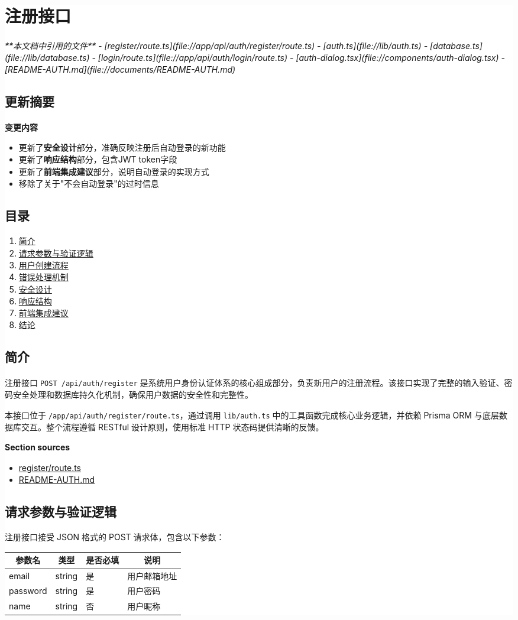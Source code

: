 # 注册接口

<cite>
**本文档中引用的文件**
- [register/route.ts](file://app/api/auth/register/route.ts)
- [auth.ts](file://lib/auth.ts)
- [database.ts](file://lib/database.ts)
- [login/route.ts](file://app/api/auth/login/route.ts)
- [auth-dialog.tsx](file://components/auth-dialog.tsx)
- [README-AUTH.md](file://documents/README-AUTH.md)
</cite>

## 更新摘要
**变更内容**
- 更新了**安全设计**部分，准确反映注册后自动登录的新功能
- 更新了**响应结构**部分，包含JWT token字段
- 更新了**前端集成建议**部分，说明自动登录的实现方式
- 移除了关于"不会自动登录"的过时信息

## 目录
1. [简介](#简介)
2. [请求参数与验证逻辑](#请求参数与验证逻辑)
3. [用户创建流程](#用户创建流程)
4. [错误处理机制](#错误处理机制)
5. [安全设计](#安全设计)
6. [响应结构](#响应结构)
7. [前端集成建议](#前端集成建议)
8. [结论](#结论)

## 简介

注册接口 `POST /api/auth/register` 是系统用户身份认证体系的核心组成部分，负责新用户的注册流程。该接口实现了完整的输入验证、密码安全处理和数据库持久化机制，确保用户数据的安全性和完整性。

本接口位于 `/app/api/auth/register/route.ts`，通过调用 `lib/auth.ts` 中的工具函数完成核心业务逻辑，并依赖 Prisma ORM 与底层数据库交互。整个流程遵循 RESTful 设计原则，使用标准 HTTP 状态码提供清晰的反馈。

**Section sources**
- [register/route.ts](file://app/api/auth/register/route.ts#L1-L88)
- [README-AUTH.md](file://documents/README-AUTH.md#L1-L20)

## 请求参数与验证逻辑

注册接口接受 JSON 格式的 POST 请求体，包含以下参数：

| 参数名 | 类型 | 是否必填 | 说明 |
|-------|------|---------|------|
| email | string | 是 | 用户邮箱地址 |
| password | string | 是 | 用户密码 |
| name | string | 否 | 用户昵称 |
